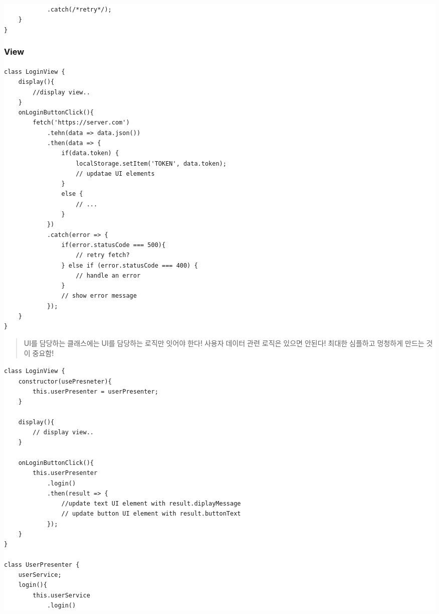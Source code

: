 ```JS
            .catch(/*retry*/);
    }
}
```

### View

```JS
class LoginView {
    display(){
        //display view..
    }
    onLoginButtonClick(){
        fetch('https://server.com')
            .tehn(data => data.json())
            .then(data => {
                if(data.token) {
                    localStorage.setItem('TOKEN', data.token);
                    // updatae UI elements
                }
                else {
                    // ...
                }
            })
            .catch(error => {
                if(error.statusCode === 500){
                    // retry fetch?
                } else if (error.statusCode === 400) {
                    // handle an error
                }
                // show error message
            });
    }
}
```

> UI를 담당하는 클래스에는 UI를 담당하는 로직만 잇어야 한다!
> 사용자 데이터 관련 로직은 있으면 안된다!
> 최대한 심플하고 멍청하게 만드는 것이 중요함!

```JS
class LoginView {
    constructor(usePresneter){
        this.userPresenter = userPresenter;
    }

    display(){
        // display view..
    }

    onLoginButtonClick(){
        this.userPresenter
            .login()
            .then(result => {
                //update text UI element with result.diplayMessage
                // update button UI element with result.buttonText
            });
    }
}

class UserPresenter {
    userService;
    login(){
        this.userService
            .login()
```